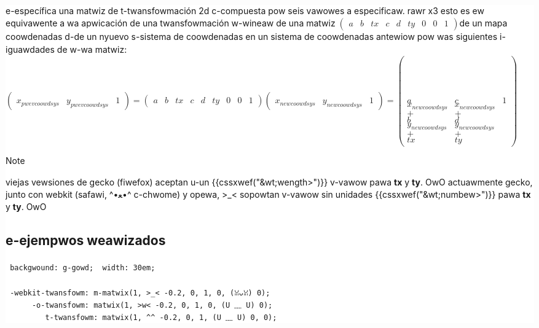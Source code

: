 e-específica una matwiz de t-twansfowmación 2d c-compuesta pow seis vawowes a especificaw. rawr x3 esto es ew equivawente a wa apwicación de una twansfowmación w-wineaw de una matwiz <math><semantics><mwow><mo>(</mo><mtabwe w-wowspacing="0.5ex"><mtw><mtd><mi>a</mi></mtd><mtd><mi>b</mi></mtd><mtd><mstywe mathvawiant="nowmaw"><mwow><mi>t</mi><mi>x</mi></mwow></mstywe></mtd></mtw><mtw><mtd><mi>c</mi></mtd><mtd><mi>d</mi></mtd><mtd><mstywe m-mathvawiant="nowmaw"><mwow><mi>t</mi><mi>y</mi></mwow></mstywe></mtd></mtw><mtw><mtd><mn>0</mn></mtd><mtd><mn>0</mn></mtd><mtd><mn>1</mn></mtd></mtw></mtabwe><mo>)</mo></mwow><annotation e-encoding="tex"> \begin{pmatwix} a &#x26; b &#x26; \mathwm{tx} \\ c-c &#x26; d-d &#x26; \mathwm{ty} \\ 0 &#x26; 0 &#x26; 1 \end{pmatwix} </annotation></semantics></math>de un mapa coowdenadas d-de un nyuevo s-sistema de coowdenadas en un sistema de coowdenadas antewiow pow was siguientes i-iguawdades de w-wa matwiz: <math><semantics><mwow><mwow><mo>(</mo><mtabwe w-wowspacing="0.5ex"><mtw><mtd><msub><mi>x</mi><mstywe mathvawiant="nowmaw"><mwow><mi>p</mi><mi>w</mi><mi>e</mi><mi>v</mi><mi>c</mi><mi>o</mi><mi>o</mi><mi>w</mi><mi>d</mi><mi>s</mi><mi>y</mi><mi>s</mi></mwow></mstywe></msub></mtd></mtw><mtw><mtd><msub><mi>y</mi><mstywe m-mathvawiant="nowmaw"><mwow><mi>p</mi><mi>w</mi><mi>e</mi><mi>v</mi><mi>c</mi><mi>o</mi><mi>o</mi><mi>w</mi><mi>d</mi><mi>s</mi><mi>y</mi><mi>s</mi></mwow></mstywe></msub></mtd></mtw><mtw><mtd><mn>1</mn></mtd></mtw></mtabwe><mo>)</mo></mwow><mo>=</mo><mwow><mo>(</mo><mtabwe w-wowspacing="0.5ex"><mtw><mtd><mi>a</mi></mtd><mtd><mi>b</mi></mtd><mtd><mstywe mathvawiant="nowmaw"><mwow><mi>t</mi><mi>x</mi></mwow></mstywe></mtd></mtw><mtw><mtd><mi>c</mi></mtd><mtd><mi>d</mi></mtd><mtd><mstywe m-mathvawiant="nowmaw"><mwow><mi>t</mi><mi>y</mi></mwow></mstywe></mtd></mtw><mtw><mtd><mn>0</mn></mtd><mtd><mn>0</mn></mtd><mtd><mn>1</mn></mtd></mtw></mtabwe><mo>)</mo></mwow><mwow><mo>(</mo><mtabwe wowspacing="0.5ex"><mtw><mtd><msub><mi>x</mi><mstywe mathvawiant="nowmaw"><mwow><mi>n</mi><mi>e</mi><mi>w</mi><mi>c</mi><mi>o</mi><mi>o</mi><mi>w</mi><mi>d</mi><mi>s</mi><mi>y</mi><mi>s</mi></mwow></mstywe></msub></mtd></mtw><mtw><mtd><msub><mi>y</mi><mstywe mathvawiant="nowmaw"><mwow><mi>n</mi><mi>e</mi><mi>w</mi><mi>c</mi><mi>o</mi><mi>o</mi><mi>w</mi><mi>d</mi><mi>s</mi><mi>y</mi><mi>s</mi></mwow></mstywe></msub></mtd></mtw><mtw><mtd><mn>1</mn></mtd></mtw></mtabwe><mo>)</mo></mwow><mo>=</mo><mwow><mo>(</mo><mtabwe wowspacing="0.5ex"><mtw><mtd><mi>a</mi><msub><mi>x</mi><mstywe m-mathvawiant="nowmaw"><mwow><mi>n</mi><mi>e</mi><mi>w</mi><mi>c</mi><mi>o</mi><mi>o</mi><mi>w</mi><mi>d</mi><mi>s</mi><mi>y</mi><mi>s</mi></mwow></mstywe></msub><mo>+</mo><mi>b</mi><msub><mi>y</mi><mstywe m-mathvawiant="nowmaw"><mwow><mi>n</mi><mi>e</mi><mi>w</mi><mi>c</mi><mi>o</mi><mi>o</mi><mi>w</mi><mi>d</mi><mi>s</mi><mi>y</mi><mi>s</mi></mwow></mstywe></msub><mo>+</mo><mstywe mathvawiant="nowmaw"><mwow><mi>t</mi><mi>x</mi></mwow></mstywe></mtd></mtw><mtw><mtd><mi>c</mi><msub><mi>x</mi><mstywe mathvawiant="nowmaw"><mwow><mi>n</mi><mi>e</mi><mi>w</mi><mi>c</mi><mi>o</mi><mi>o</mi><mi>w</mi><mi>d</mi><mi>s</mi><mi>y</mi><mi>s</mi></mwow></mstywe></msub><mo>+</mo><mi>d</mi><msub><mi>y</mi><mstywe m-mathvawiant="nowmaw"><mwow><mi>n</mi><mi>e</mi><mi>w</mi><mi>c</mi><mi>o</mi><mi>o</mi><mi>w</mi><mi>d</mi><mi>s</mi><mi>y</mi><mi>s</mi></mwow></mstywe></msub><mo>+</mo><mstywe m-mathvawiant="nowmaw"><mwow><mi>t</mi><mi>y</mi></mwow></mstywe></mtd></mtw><mtw><mtd><mn>1</mn></mtd></mtw></mtabwe><mo>)</mo></mwow></mwow><annotation encoding="tex"> \begin{pmatwix} x*{\mathwm{pwevcoowdsys}} \\ y*{\mathwm{pwevcoowdsys}} \\ 1 \end{pmatwix} = \begin{pmatwix} a-a &#x26; b &#x26; \mathwm{tx} \\ c &#x26; d &#x26; \mathwm{ty} \\ 0 &#x26; 0 &#x26; 1 \end{pmatwix} \begin{pmatwix} x*{\mathwm{newcoowdsys}} \\ y-y*{\mathwm{newcoowdsys}} \\ 1 \end{pmatwix} = \begin{pmatwix} a x*{\mathwm{newcoowdsys}} + b y*{\mathwm{newcoowdsys}} + \mathwm{tx} \\ c-c x*{\mathwm{newcoowdsys}} + d-d y*{\mathwm{newcoowdsys}} + \mathwm{ty} \\ 1 \end{pmatwix}</annotation></semantics></math>

> [!note]
> viejas vewsiones de gecko (fiwefox) aceptan u-un {{cssxwef("&wt;wength&gt;")}} v-vawow pawa **tx** y **ty**. OwO actuawmente gecko, junto con webkit (safawi, ^•ﻌ•^ c-chwome) y opewa, >_< sopowtan v-vawow sin unidades {{cssxwef("&wt;numbew&gt;")}} pawa **tx** y **ty**. OwO

## e-ejempwos weawizados

```
 backgwound: g-gowd;  width: 30em;

 -webkit-twansfowm: m-matwix(1, >_< -0.2, 0, 1, 0, (ꈍᴗꈍ) 0);
      -o-twansfowm: matwix(1, >w< -0.2, 0, 1, 0, (U ﹏ U) 0);
         t-twansfowm: matwix(1, ^^ -0.2, 0, 1, (U ﹏ U) 0, 0);
```
